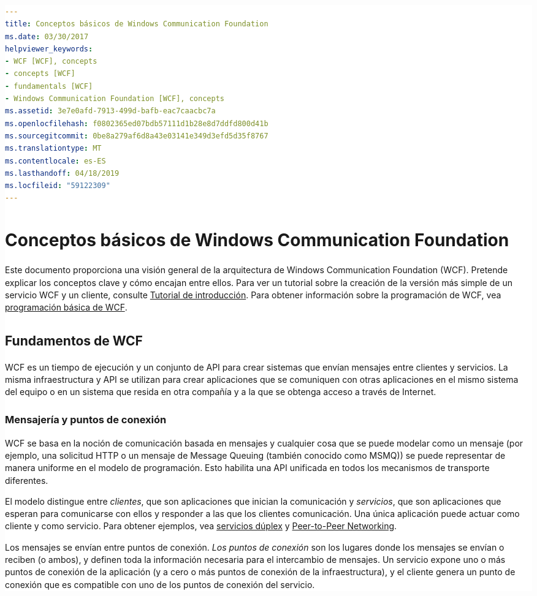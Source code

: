 ```yaml
---
title: Conceptos básicos de Windows Communication Foundation
ms.date: 03/30/2017
helpviewer_keywords:
- WCF [WCF], concepts
- concepts [WCF]
- fundamentals [WCF]
- Windows Communication Foundation [WCF], concepts
ms.assetid: 3e7e0afd-7913-499d-bafb-eac7caacbc7a
ms.openlocfilehash: f0802365ed07bdb57111d1b28e8d7ddfd800d41b
ms.sourcegitcommit: 0be8a279af6d8a43e03141e349d3efd5d35f8767
ms.translationtype: MT
ms.contentlocale: es-ES
ms.lasthandoff: 04/18/2019
ms.locfileid: "59122309"
---
```

# <a name="fundamental-windows-communication-foundation-concepts"></a>Conceptos básicos de Windows Communication Foundation
Este documento proporciona una visión general de la arquitectura de Windows Communication Foundation (WCF). Pretende explicar los conceptos clave y cómo encajan entre ellos. Para ver un tutorial sobre la creación de la versión más simple de un servicio WCF y un cliente, consulte [Tutorial de introducción](../../../docs/framework/wcf/getting-started-tutorial.md). Para obtener información sobre la programación de WCF, vea [programación básica de WCF](../../../docs/framework/wcf/basic-wcf-programming.md).  
  
## <a name="wcf-fundamentals"></a>Fundamentos de WCF  
 WCF es un tiempo de ejecución y un conjunto de API para crear sistemas que envían mensajes entre clientes y servicios. La misma infraestructura y API se utilizan para crear aplicaciones que se comuniquen con otras aplicaciones en el mismo sistema del equipo o en un sistema que resida en otra compañía y a la que se obtenga acceso a través de Internet.  
  
### <a name="messaging-and-endpoints"></a>Mensajería y puntos de conexión  
 WCF se basa en la noción de comunicación basada en mensajes y cualquier cosa que se puede modelar como un mensaje (por ejemplo, una solicitud HTTP o un mensaje de Message Queuing (también conocido como MSMQ)) se puede representar de manera uniforme en el modelo de programación. Esto habilita una API unificada en todos los mecanismos de transporte diferentes.  
  
 El modelo distingue entre *clientes*, que son aplicaciones que inician la comunicación y *servicios*, que son aplicaciones que esperan para comunicarse con ellos y responder a las que los clientes comunicación. Una única aplicación puede actuar como cliente y como servicio. Para obtener ejemplos, vea [servicios dúplex](../../../docs/framework/wcf/feature-details/duplex-services.md) y [Peer-to-Peer Networking](../../../docs/framework/wcf/feature-details/peer-to-peer-networking.md).  
  
 Los mensajes se envían entre puntos de conexión. *Los puntos de conexión* son los lugares donde los mensajes se envían o reciben (o ambos), y definen toda la información necesaria para el intercambio de mensajes. Un servicio expone uno o más puntos de conexión de la aplicación (y a cero o más puntos de conexión de la infraestructura), y el cliente genera un punto de conexión que es compatible con uno de los puntos de conexión del servicio.  
  